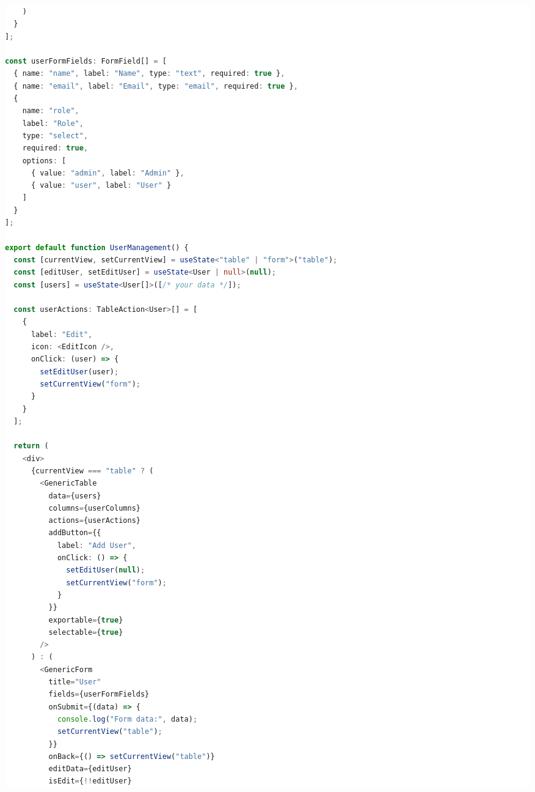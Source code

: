 ```typescript
    )
  }
];

const userFormFields: FormField[] = [
  { name: "name", label: "Name", type: "text", required: true },
  { name: "email", label: "Email", type: "email", required: true },
  { 
    name: "role", 
    label: "Role", 
    type: "select", 
    required: true,
    options: [
      { value: "admin", label: "Admin" },
      { value: "user", label: "User" }
    ]
  }
];

export default function UserManagement() {
  const [currentView, setCurrentView] = useState<"table" | "form">("table");
  const [editUser, setEditUser] = useState<User | null>(null);
  const [users] = useState<User[]>([/* your data */]);

  const userActions: TableAction<User>[] = [
    {
      label: "Edit",
      icon: <EditIcon />,
      onClick: (user) => {
        setEditUser(user);
        setCurrentView("form");
      }
    }
  ];

  return (
    <div>
      {currentView === "table" ? (
        <GenericTable
          data={users}
          columns={userColumns}
          actions={userActions}
          addButton={{
            label: "Add User",
            onClick: () => {
              setEditUser(null);
              setCurrentView("form");
            }
          }}
          exportable={true}
          selectable={true}
        />
      ) : (
        <GenericForm
          title="User"
          fields={userFormFields}
          onSubmit={(data) => {
            console.log("Form data:", data);
            setCurrentView("table");
          }}
          onBack={() => setCurrentView("table")}
          editData={editUser}
          isEdit={!!editUser}
```